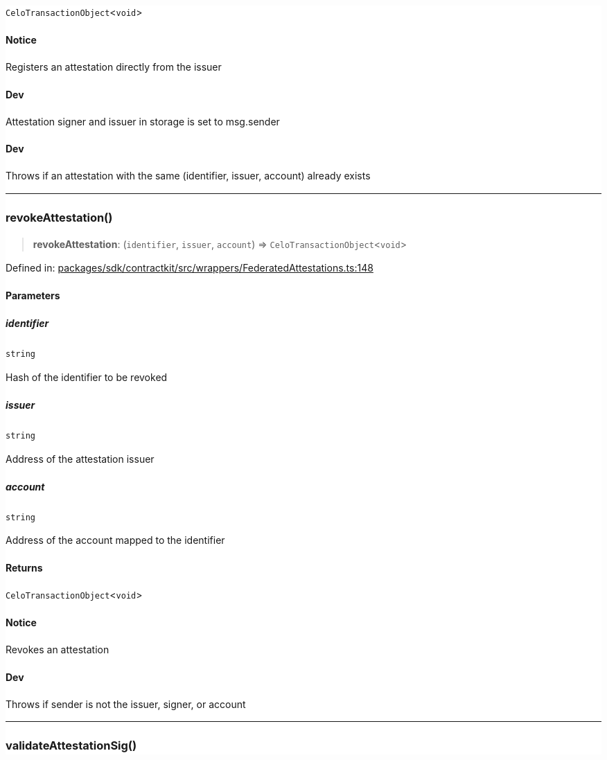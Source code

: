 `CeloTransactionObject`\<`void`\>

#### Notice

Registers an attestation directly from the issuer

#### Dev

Attestation signer and issuer in storage is set to msg.sender

#### Dev

Throws if an attestation with the same (identifier, issuer, account) already exists

***

### revokeAttestation()

> **revokeAttestation**: (`identifier`, `issuer`, `account`) => `CeloTransactionObject`\<`void`\>

Defined in: [packages/sdk/contractkit/src/wrappers/FederatedAttestations.ts:148](https://github.com/celo-org/developer-tooling/blob/master/packages/sdk/contractkit/src/wrappers/FederatedAttestations.ts#L148)

#### Parameters

##### identifier

`string`

Hash of the identifier to be revoked

##### issuer

`string`

Address of the attestation issuer

##### account

`string`

Address of the account mapped to the identifier

#### Returns

`CeloTransactionObject`\<`void`\>

#### Notice

Revokes an attestation

#### Dev

Throws if sender is not the issuer, signer, or account

***

### validateAttestationSig()

